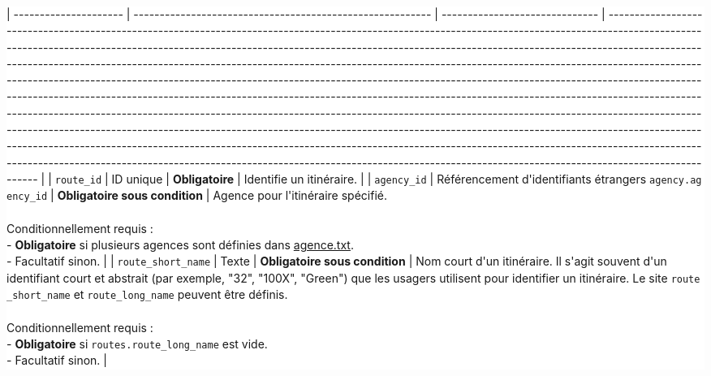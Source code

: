 | --------------------- | --------------------------------------------------------- | ------------------------------ | --------------------------------------------------------------------------------------------------------------------------------------------------------------------------------------------------------------------------------------------------------------------------------------------------------------------------------------------------------------------------------------------------------------------------------------------------------------------------------------------------------------------------------------------------------------------------------------------------------------------------------------------------------------------------------------------------------------------------------------------------------------------------------------------------------------------------------------------------------------------------------------------------------------------------------------------------------------------------------------------------------------------------------------------------------------------------------------------------------------------------------------------------------------------------------------------------------------------------------------------------------------------- |
| `route_id`            | ID unique                                                 | **Obligatoire**                | Identifie un itinéraire.                                                                                                                                                                                                                                                                                                                                                                                                                                                                                                                                                                                                                                                                                                                                                                                                                                                                                                                                                                                                                                                                                                                                                                                                                                              |
| `agency_id`           | Référencement d'identifiants étrangers `agency.agency_id` | **Obligatoire sous condition** | Agence pour l'itinéraire spécifié.<br /><br />Conditionnellement requis :<br />- **Obligatoire** si plusieurs agences sont définies dans [agence.txt](#agency). <br />- Facultatif sinon.                                                                                                                                                                                                                                                                                                                                                                                                                                                                                                                                                                                                                                                                                                                                                                                                                                                                                                                                                                                                                                                                             |
| `route_short_name`    | Texte                                                     | **Obligatoire sous condition** | Nom court d'un itinéraire. Il s'agit souvent d'un identifiant court et abstrait (par exemple, "32", "100X", "Green") que les usagers utilisent pour identifier un itinéraire. Le site `route_short_name` et `route_long_name` peuvent être définis.<br /><br />Conditionnellement requis :<br />- **Obligatoire** si `routes.route_long_name` est vide.<br />- Facultatif sinon.                                                                                                                                                                                                                                                                                                                                                                                                                                                                                                                                                                                                                                                                                                                                                                                                                                                                                      |